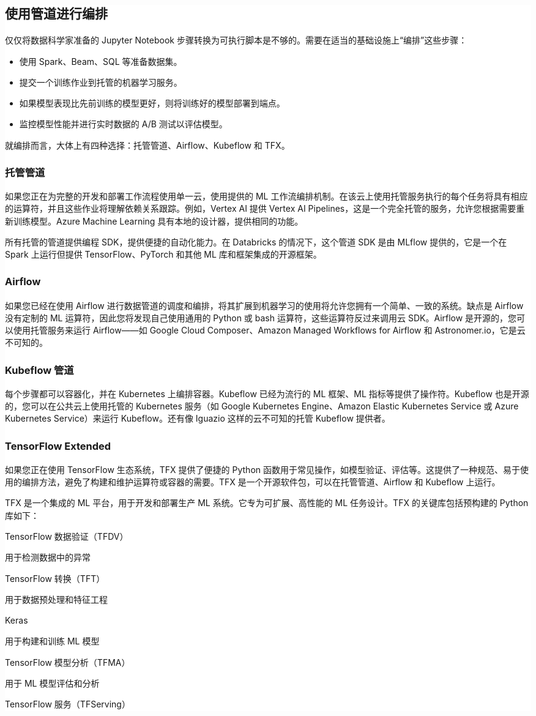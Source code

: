 ## 使用管道进行编排

仅仅将数据科学家准备的 Jupyter Notebook 步骤转换为可执行脚本是不够的。需要在适当的基础设施上“编排”这些步骤：

+   使用 Spark、Beam、SQL 等准备数据集。

+   提交一个训练作业到托管的机器学习服务。

+   如果模型表现比先前训练的模型更好，则将训练好的模型部署到端点。

+   监控模型性能并进行实时数据的 A/B 测试以评估模型。

就编排而言，大体上有四种选择：托管管道、Airflow、Kubeflow 和 TFX。

### 托管管道

如果您正在为完整的开发和部署工作流程使用单一云，使用提供的 ML 工作流编排机制。在该云上使用托管服务执行的每个任务将具有相应的运算符，并且这些作业将理解依赖关系跟踪。例如，Vertex AI 提供 Vertex AI Pipelines，这是一个完全托管的服务，允许您根据需要重新训练模型。Azure Machine Learning 具有本地的设计器，提供相同的功能。

所有托管的管道提供编程 SDK，提供便捷的自动化能力。在 Databricks 的情况下，这个管道 SDK 是由 MLflow 提供的，它是一个在 Spark 上运行但提供 TensorFlow、PyTorch 和其他 ML 库和框架集成的开源框架。

### Airflow

如果您已经在使用 Airflow 进行数据管道的调度和编排，将其扩展到机器学习的使用将允许您拥有一个简单、一致的系统。缺点是 Airflow 没有定制的 ML 运算符，因此您将发现自己使用通用的 Python 或 bash 运算符，这些运算符反过来调用云 SDK。Airflow 是开源的，您可以使用托管服务来运行 Airflow——如 Google Cloud Composer、Amazon Managed Workflows for Airflow 和 Astronomer.io，它是云不可知的。

### Kubeflow 管道

每个步骤都可以容器化，并在 Kubernetes 上编排容器。Kubeflow 已经为流行的 ML 框架、ML 指标等提供了操作符。Kubeflow 也是开源的，您可以在公共云上使用托管的 Kubernetes 服务（如 Google Kubernetes Engine、Amazon Elastic Kubernetes Service 或 Azure Kubernetes Service）来运行 Kubeflow。还有像 Iguazio 这样的云不可知的托管 Kubeflow 提供者。

### TensorFlow Extended

如果您正在使用 TensorFlow 生态系统，TFX 提供了便捷的 Python 函数用于常见操作，如模型验证、评估等。这提供了一种规范、易于使用的编排方法，避免了构建和维护运算符或容器的需要。TFX 是一个开源软件包，可以在托管管道、Airflow 和 Kubeflow 上运行。

TFX 是一个集成的 ML 平台，用于开发和部署生产 ML 系统。它专为可扩展、高性能的 ML 任务设计。TFX 的关键库包括预构建的 Python 库如下：

TensorFlow 数据验证（TFDV）

用于检测数据中的异常

TensorFlow 转换（TFT）

用于数据预处理和特征工程

Keras

用于构建和训练 ML 模型

TensorFlow 模型分析（TFMA）

用于 ML 模型评估和分析

TensorFlow 服务（TFServing）
